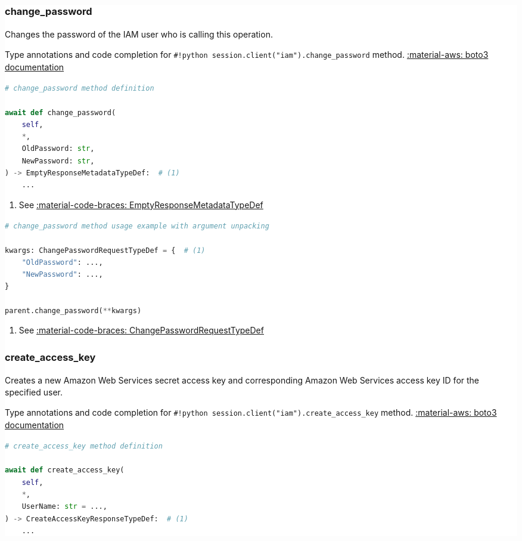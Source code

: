 ### change\_password

Changes the password of the IAM user who is calling this operation.

Type annotations and code completion for `#!python session.client("iam").change_password` method.
[:material-aws: boto3 documentation](https://boto3.amazonaws.com/v1/documentation/api/latest/reference/services/iam.html#IAM.Client)

```python
# change_password method definition

await def change_password(
    self,
    *,
    OldPassword: str,
    NewPassword: str,
) -> EmptyResponseMetadataTypeDef:  # (1)
    ...
```

1. See [:material-code-braces: EmptyResponseMetadataTypeDef](./type_defs.md#emptyresponsemetadatatypedef)


```python
# change_password method usage example with argument unpacking

kwargs: ChangePasswordRequestTypeDef = {  # (1)
    "OldPassword": ...,
    "NewPassword": ...,
}

parent.change_password(**kwargs)
```

1. See [:material-code-braces: ChangePasswordRequestTypeDef](./type_defs.md#changepasswordrequesttypedef)

### create\_access\_key

Creates a new Amazon Web Services secret access key and corresponding Amazon
Web Services access key ID for the specified user.

Type annotations and code completion for `#!python session.client("iam").create_access_key` method.
[:material-aws: boto3 documentation](https://boto3.amazonaws.com/v1/documentation/api/latest/reference/services/iam.html#IAM.Client)

```python
# create_access_key method definition

await def create_access_key(
    self,
    *,
    UserName: str = ...,
) -> CreateAccessKeyResponseTypeDef:  # (1)
    ...
```
